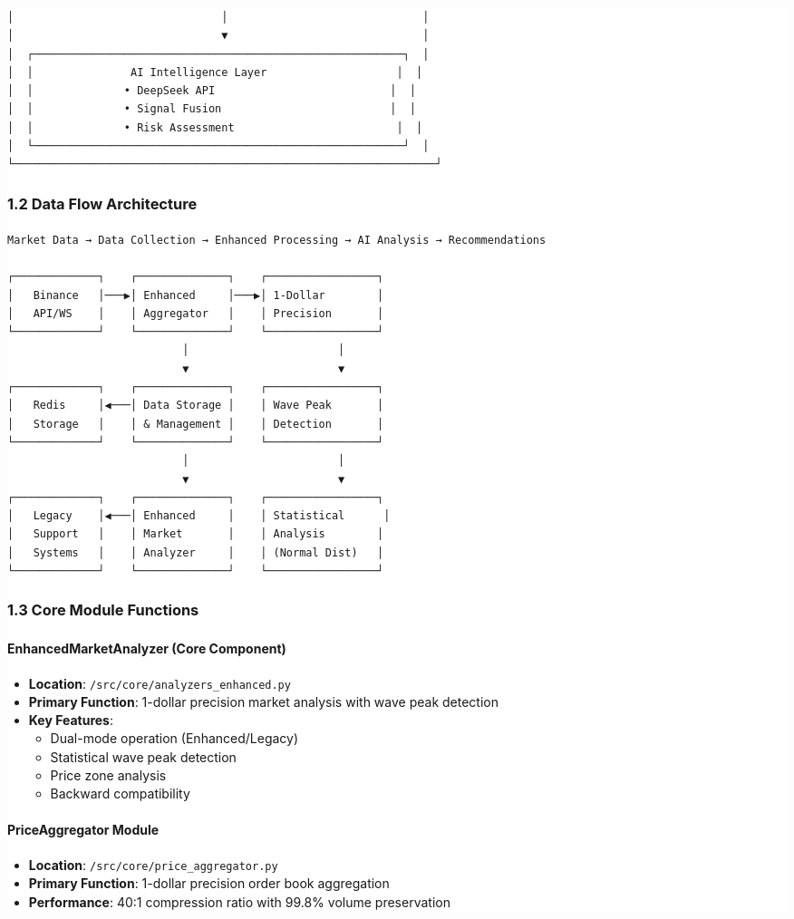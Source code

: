 ```
│                                │                              │
│                                ▼                              │
│  ┌─────────────────────────────────────────────────────────┐  │
│  │               AI Intelligence Layer                    │  │
│  │              • DeepSeek API                           │  │
│  │              • Signal Fusion                          │  │
│  │              • Risk Assessment                         │  │
│  └─────────────────────────────────────────────────────────┘  │
└─────────────────────────────────────────────────────────────────┘
```

### 1.2 Data Flow Architecture

```
Market Data → Data Collection → Enhanced Processing → AI Analysis → Recommendations

┌─────────────┐    ┌──────────────┐    ┌─────────────────┐
│   Binance   │───▶│ Enhanced     │───▶│ 1-Dollar        │
│   API/WS    │    │ Aggregator   │    │ Precision       │
└─────────────┘    └──────────────┘    └─────────────────┘
                           │                       │
                           ▼                       ▼
┌─────────────┐    ┌──────────────┐    ┌─────────────────┐
│   Redis     │◀───│ Data Storage │    │ Wave Peak       │
│   Storage   │    │ & Management │    │ Detection       │
└─────────────┘    └──────────────┘    └─────────────────┘
                           │                       │
                           ▼                       ▼
┌─────────────┐    ┌──────────────┐    ┌─────────────────┐
│   Legacy    │◀───│ Enhanced     │    │ Statistical      │
│   Support   │    │ Market       │    │ Analysis        │
│   Systems   │    │ Analyzer     │    │ (Normal Dist)   │
└─────────────┘    └──────────────┘    └─────────────────┘
```

### 1.3 Core Module Functions

#### EnhancedMarketAnalyzer (Core Component)
- **Location**: `/src/core/analyzers_enhanced.py`
- **Primary Function**: 1-dollar precision market analysis with wave peak detection
- **Key Features**:
  - Dual-mode operation (Enhanced/Legacy)
  - Statistical wave peak detection
  - Price zone analysis
  - Backward compatibility

#### PriceAggregator Module
- **Location**: `/src/core/price_aggregator.py`
- **Primary Function**: 1-dollar precision order book aggregation
- **Performance**: 40:1 compression ratio with 99.8% volume preservation
